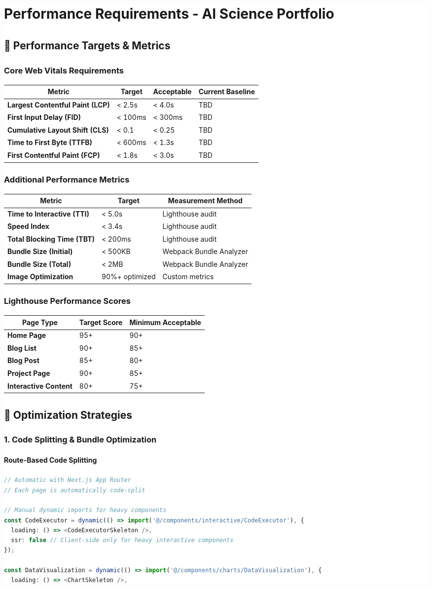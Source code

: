 # Performance Requirements - AI Science Portfolio

## 🎯 Performance Targets & Metrics

### Core Web Vitals Requirements
| Metric | Target | Acceptable | Current Baseline |
|--------|--------|------------|------------------|
| **Largest Contentful Paint (LCP)** | < 2.5s | < 4.0s | TBD |
| **First Input Delay (FID)** | < 100ms | < 300ms | TBD |
| **Cumulative Layout Shift (CLS)** | < 0.1 | < 0.25 | TBD |
| **Time to First Byte (TTFB)** | < 600ms | < 1.3s | TBD |
| **First Contentful Paint (FCP)** | < 1.8s | < 3.0s | TBD |

### Additional Performance Metrics
| Metric | Target | Measurement Method |
|--------|--------|--------------------|
| **Time to Interactive (TTI)** | < 5.0s | Lighthouse audit |
| **Speed Index** | < 3.4s | Lighthouse audit |
| **Total Blocking Time (TBT)** | < 200ms | Lighthouse audit |
| **Bundle Size (Initial)** | < 500KB | Webpack Bundle Analyzer |
| **Bundle Size (Total)** | < 2MB | Webpack Bundle Analyzer |
| **Image Optimization** | 90%+ optimized | Custom metrics |

### Lighthouse Performance Scores
| Page Type | Target Score | Minimum Acceptable |
|-----------|-------------|-------------------|
| **Home Page** | 95+ | 90+ |
| **Blog List** | 90+ | 85+ |
| **Blog Post** | 85+ | 80+ |
| **Project Page** | 90+ | 85+ |
| **Interactive Content** | 80+ | 75+ |

## 🚀 Optimization Strategies

### 1. Code Splitting & Bundle Optimization

#### Route-Based Code Splitting
```typescript
// Automatic with Next.js App Router
// Each page is automatically code-split

// Manual dynamic imports for heavy components
const CodeExecutor = dynamic(() => import('@/components/interactive/CodeExecutor'), {
  loading: () => <CodeExecutorSkeleton />,
  ssr: false // Client-side only for heavy interactive components
});

const DataVisualization = dynamic(() => import('@/components/charts/DataVisualization'), {
  loading: () => <ChartSkeleton />,
```